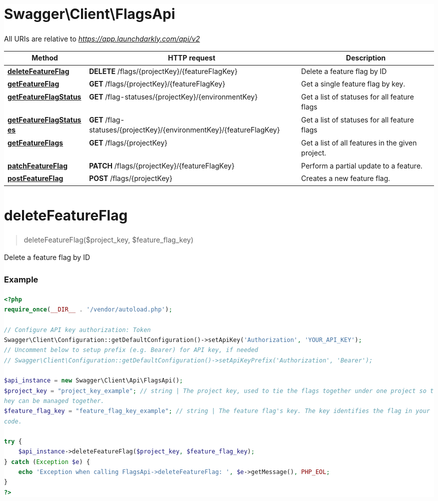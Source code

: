 # Swagger\Client\FlagsApi

All URIs are relative to *https://app.launchdarkly.com/api/v2*

Method | HTTP request | Description
------------- | ------------- | -------------
[**deleteFeatureFlag**](FlagsApi.md#deleteFeatureFlag) | **DELETE** /flags/{projectKey}/{featureFlagKey} | Delete a feature flag by ID
[**getFeatureFlag**](FlagsApi.md#getFeatureFlag) | **GET** /flags/{projectKey}/{featureFlagKey} | Get a single feature flag by key.
[**getFeatureFlagStatus**](FlagsApi.md#getFeatureFlagStatus) | **GET** /flag-statuses/{projectKey}/{environmentKey} | Get a list of statuses for all feature flags
[**getFeatureFlagStatuses**](FlagsApi.md#getFeatureFlagStatuses) | **GET** /flag-statuses/{projectKey}/{environmentKey}/{featureFlagKey} | Get a list of statuses for all feature flags
[**getFeatureFlags**](FlagsApi.md#getFeatureFlags) | **GET** /flags/{projectKey} | Get a list of all features in the given project.
[**patchFeatureFlag**](FlagsApi.md#patchFeatureFlag) | **PATCH** /flags/{projectKey}/{featureFlagKey} | Perform a partial update to a feature.
[**postFeatureFlag**](FlagsApi.md#postFeatureFlag) | **POST** /flags/{projectKey} | Creates a new feature flag.


# **deleteFeatureFlag**
> deleteFeatureFlag($project_key, $feature_flag_key)

Delete a feature flag by ID

### Example
```php
<?php
require_once(__DIR__ . '/vendor/autoload.php');

// Configure API key authorization: Token
Swagger\Client\Configuration::getDefaultConfiguration()->setApiKey('Authorization', 'YOUR_API_KEY');
// Uncomment below to setup prefix (e.g. Bearer) for API key, if needed
// Swagger\Client\Configuration::getDefaultConfiguration()->setApiKeyPrefix('Authorization', 'Bearer');

$api_instance = new Swagger\Client\Api\FlagsApi();
$project_key = "project_key_example"; // string | The project key, used to tie the flags together under one project so they can be managed together.
$feature_flag_key = "feature_flag_key_example"; // string | The feature flag's key. The key identifies the flag in your code.

try {
    $api_instance->deleteFeatureFlag($project_key, $feature_flag_key);
} catch (Exception $e) {
    echo 'Exception when calling FlagsApi->deleteFeatureFlag: ', $e->getMessage(), PHP_EOL;
}
?>
```
